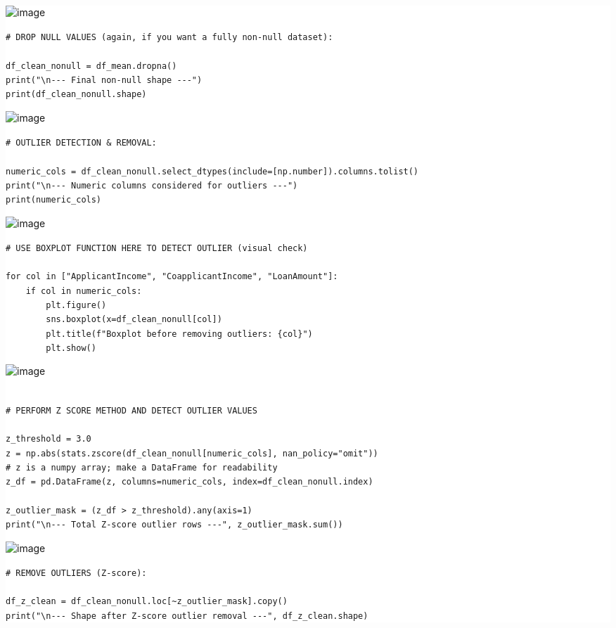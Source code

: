 <img width="830" height="528" alt="image" src="https://github.com/user-attachments/assets/404dac55-d4ea-47cc-9a58-2c071f5d4515" />

```
# DROP NULL VALUES (again, if you want a fully non-null dataset):

df_clean_nonull = df_mean.dropna()
print("\n--- Final non-null shape ---")
print(df_clean_nonull.shape)
```

<img width="517" height="111" alt="image" src="https://github.com/user-attachments/assets/251eebe6-8772-445c-b910-677a99c076eb" />

```
# OUTLIER DETECTION & REMOVAL:

numeric_cols = df_clean_nonull.select_dtypes(include=[np.number]).columns.tolist()
print("\n--- Numeric columns considered for outliers ---")
print(numeric_cols)
```

<img width="877" height="54" alt="image" src="https://github.com/user-attachments/assets/a51af342-e517-4385-811e-8e3a03aa1757" />

```
# USE BOXPLOT FUNCTION HERE TO DETECT OUTLIER (visual check)

for col in ["ApplicantIncome", "CoapplicantIncome", "LoanAmount"]:
    if col in numeric_cols:
        plt.figure()
        sns.boxplot(x=df_clean_nonull[col])
        plt.title(f"Boxplot before removing outliers: {col}")
        plt.show()
```

<img width="343" height="778" alt="image" src="https://github.com/user-attachments/assets/0201aae2-7b32-4122-9330-02a626f2588c" />

```

# PERFORM Z SCORE METHOD AND DETECT OUTLIER VALUES

z_threshold = 3.0
z = np.abs(stats.zscore(df_clean_nonull[numeric_cols], nan_policy="omit"))
# z is a numpy array; make a DataFrame for readability
z_df = pd.DataFrame(z, columns=numeric_cols, index=df_clean_nonull.index)

z_outlier_mask = (z_df > z_threshold).any(axis=1)
print("\n--- Total Z-score outlier rows ---", z_outlier_mask.sum())
```

<img width="350" height="35" alt="image" src="https://github.com/user-attachments/assets/cfc3ca65-6fe0-42e6-a0ba-56e0cff93a9a" />

```
# REMOVE OUTLIERS (Z-score):

df_z_clean = df_clean_nonull.loc[~z_outlier_mask].copy()
print("\n--- Shape after Z-score outlier removal ---", df_z_clean.shape)
```
